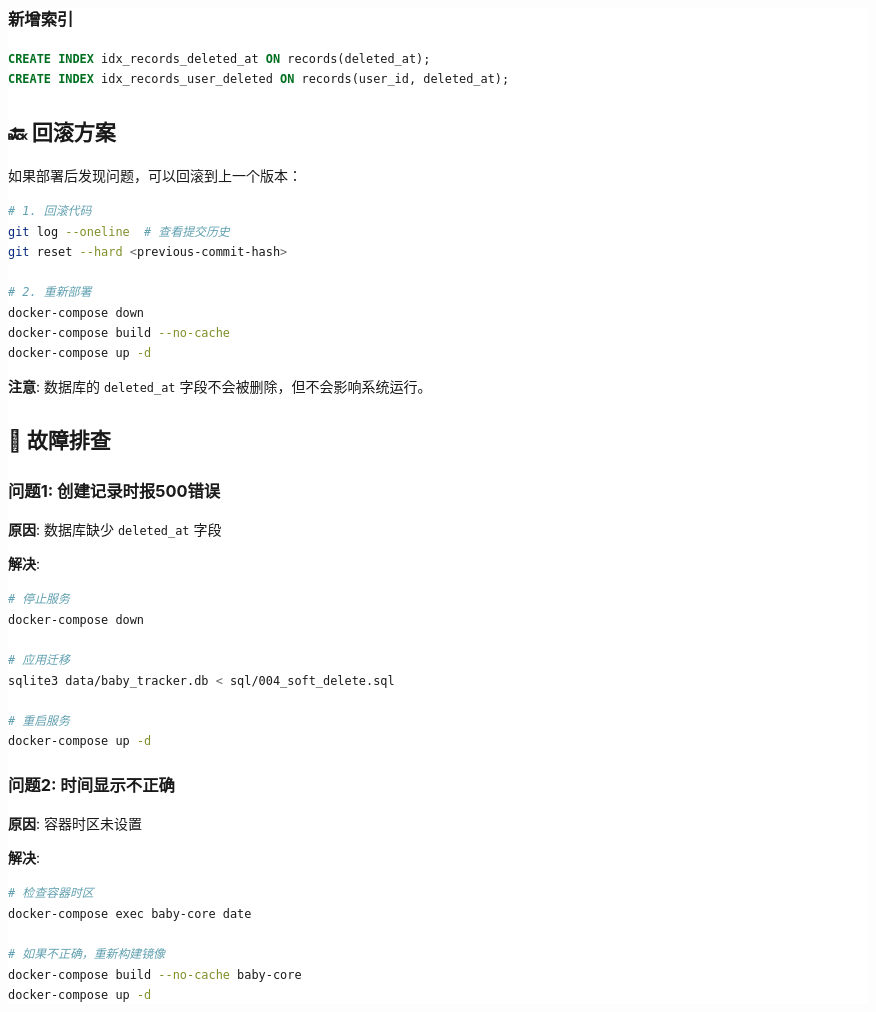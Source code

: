 ### 新增索引

```sql
CREATE INDEX idx_records_deleted_at ON records(deleted_at);
CREATE INDEX idx_records_user_deleted ON records(user_id, deleted_at);
```

## 🔙 回滚方案

如果部署后发现问题，可以回滚到上一个版本：

```bash
# 1. 回滚代码
git log --oneline  # 查看提交历史
git reset --hard <previous-commit-hash>

# 2. 重新部署
docker-compose down
docker-compose build --no-cache
docker-compose up -d
```

**注意**: 数据库的 `deleted_at` 字段不会被删除，但不会影响系统运行。

## 🐛 故障排查

### 问题1: 创建记录时报500错误

**原因**: 数据库缺少 `deleted_at` 字段

**解决**:
```bash
# 停止服务
docker-compose down

# 应用迁移
sqlite3 data/baby_tracker.db < sql/004_soft_delete.sql

# 重启服务
docker-compose up -d
```

### 问题2: 时间显示不正确

**原因**: 容器时区未设置

**解决**:
```bash
# 检查容器时区
docker-compose exec baby-core date

# 如果不正确，重新构建镜像
docker-compose build --no-cache baby-core
docker-compose up -d
```
